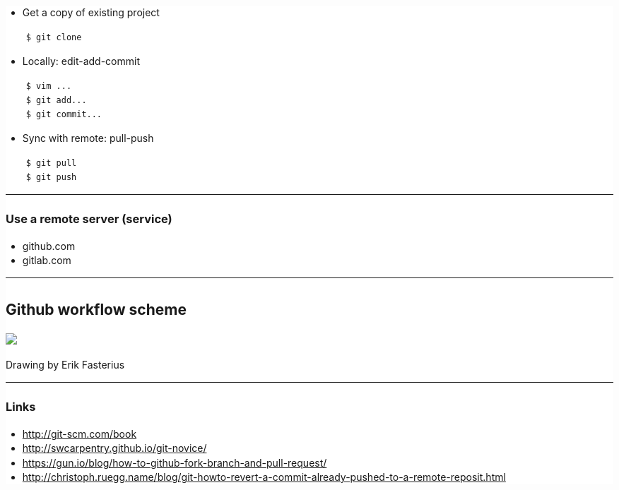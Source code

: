 * Get a copy of existing project
```
    $ git clone
```

* Locally: edit-add-commit
```
    $ vim ...
    $ git add...
    $ git commit...
```
* Sync with remote: pull-push
```
    $ git pull
    $ git push
```

---

### Use a remote server (service)

* github.com
* gitlab.com

---
## Github workflow scheme

<img src="https://lh3.googleusercontent.com/e56nmW1H1vOmGoR0EVswqus0EcCFMPjefwrFDc6KS5Gm2Yc7P1VEy9WrxHu7iqkst6t-WFhhpXYqhwcY1cOAPUNLbimPm7Uvkl4ZanbNKed-wqFs1eae_hLvDB0jdko0hfNibGl7FA=w2400" height=600>

Drawing by Erik Fasterius

---

### Links

* http://git-scm.com/book
* http://swcarpentry.github.io/git-novice/
* https://gun.io/blog/how-to-github-fork-branch-and-pull-request/
* http://christoph.ruegg.name/blog/git-howto-revert-a-commit-already-pushed-to-a-remote-reposit.html
